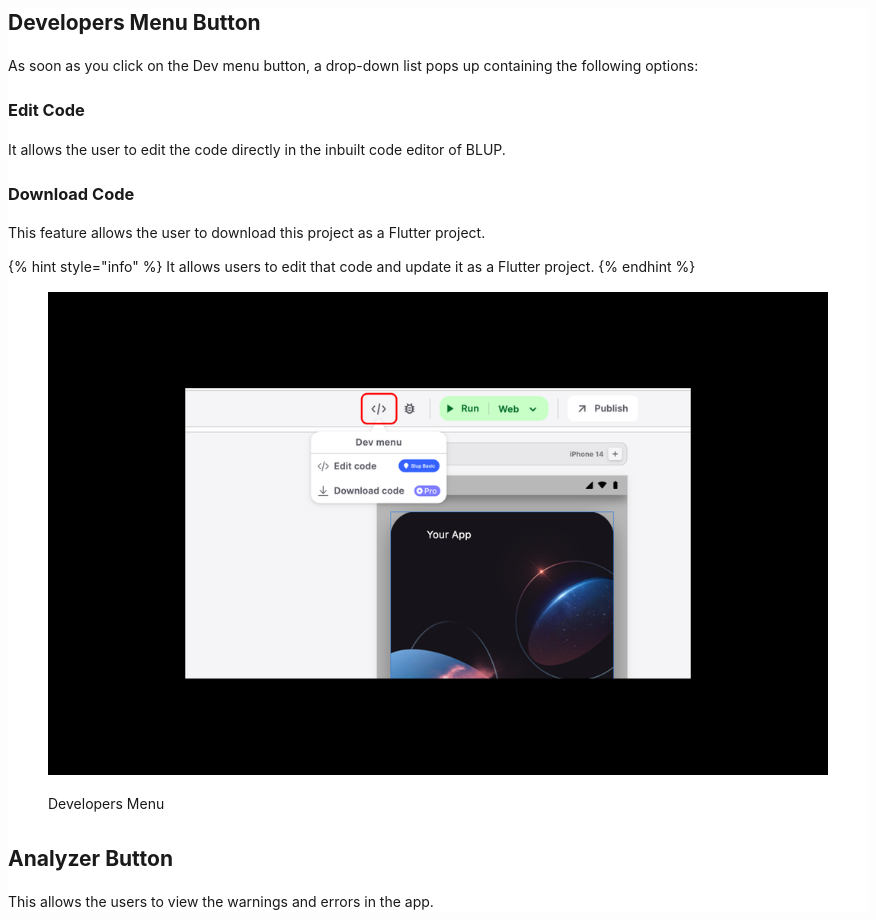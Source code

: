 ## **Developers Menu Button**

As soon as you click on the Dev menu button, a drop-down list pops up containing the following options:

### Edit Code

It allows the user to edit the code directly in the inbuilt code editor of BLUP.

### Download Code

This feature allows the user to download this project as a Flutter project.

{% hint style="info" %}
It allows users to edit that code and update it as a Flutter project.
{% endhint %}

<figure><img src="../../.gitbook/assets/Developer Menu.png" alt="Developers Menu"><figcaption><p>Developers Menu</p></figcaption></figure>

## **Analyzer Button**

This allows the users to view the warnings and errors in the app.
